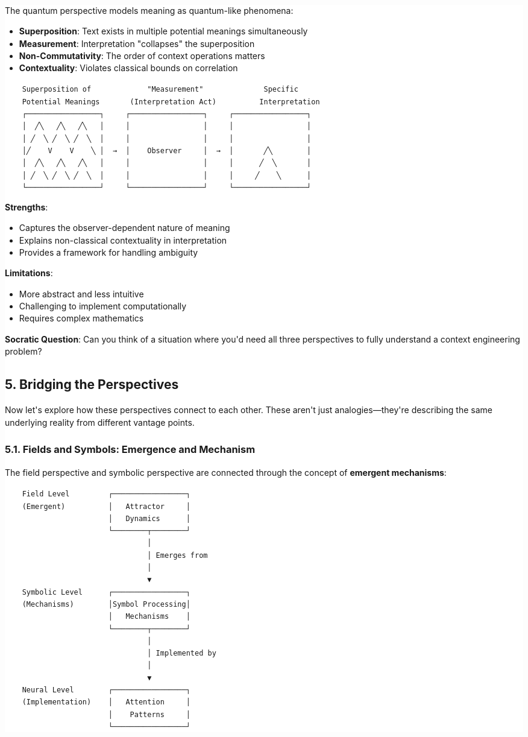 The quantum perspective models meaning as quantum-like phenomena:
- **Superposition**: Text exists in multiple potential meanings simultaneously
- **Measurement**: Interpretation "collapses" the superposition
- **Non-Commutativity**: The order of context operations matters
- **Contextuality**: Violates classical bounds on correlation

```
    Superposition of             "Measurement"              Specific
    Potential Meanings       (Interpretation Act)          Interpretation
    ┌─────────────────┐     ┌─────────────────┐     ┌─────────────────┐
    │  ╱╲   ╱╲   ╱╲   │     │                 │     │                 │
    │ ╱  ╲ ╱  ╲ ╱  ╲  │     │                 │     │                 │
    │╱    V    V    ╲ │  →  │    Observer     │  →  │       ╱╲        │
    │  ╱╲   ╱╲   ╱╲   │     │                 │     │      ╱  ╲       │
    │ ╱  ╲ ╱  ╲ ╱  ╲  │     │                 │     │     ╱    ╲      │
    └─────────────────┘     └─────────────────┘     └─────────────────┘
```

**Strengths**:
- Captures the observer-dependent nature of meaning
- Explains non-classical contextuality in interpretation
- Provides a framework for handling ambiguity

**Limitations**:
- More abstract and less intuitive
- Challenging to implement computationally
- Requires complex mathematics

**Socratic Question**: Can you think of a situation where you'd need all three perspectives to fully understand a context engineering problem?

## 5. Bridging the Perspectives

Now let's explore how these perspectives connect to each other. These aren't just analogies—they're describing the same underlying reality from different vantage points.

### 5.1. Fields and Symbols: Emergence and Mechanism

The field perspective and symbolic perspective are connected through the concept of **emergent mechanisms**:

```
    Field Level         ┌─────────────────┐
    (Emergent)          │   Attractor     │
                        │   Dynamics      │
                        └────────┬────────┘
                                 │
                                 │ Emerges from
                                 │
                                 ▼
    Symbolic Level      ┌─────────────────┐
    (Mechanisms)        │Symbol Processing│
                        │   Mechanisms    │
                        └────────┬────────┘
                                 │
                                 │ Implemented by
                                 │
                                 ▼
    Neural Level        ┌─────────────────┐
    (Implementation)    │   Attention     │
                        │    Patterns     │
                        └─────────────────┘
```
